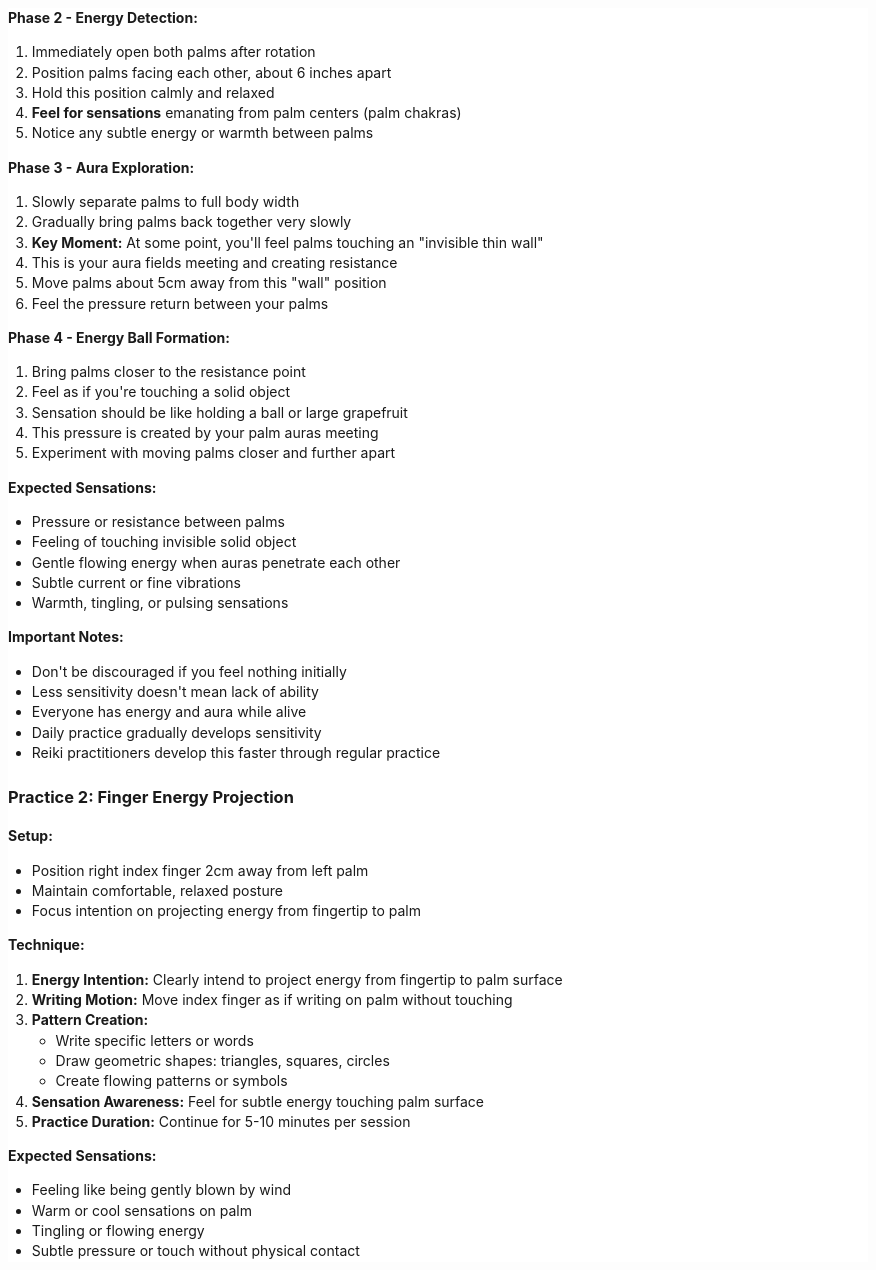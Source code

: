 **Phase 2 - Energy Detection:**
1. Immediately open both palms after rotation
2. Position palms facing each other, about 6 inches apart
3. Hold this position calmly and relaxed
4. **Feel for sensations** emanating from palm centers (palm chakras)
5. Notice any subtle energy or warmth between palms

**Phase 3 - Aura Exploration:**
1. Slowly separate palms to full body width
2. Gradually bring palms back together very slowly
3. **Key Moment:** At some point, you'll feel palms touching an "invisible thin wall"
4. This is your aura fields meeting and creating resistance
5. Move palms about 5cm away from this "wall" position
6. Feel the pressure return between your palms

**Phase 4 - Energy Ball Formation:**
1. Bring palms closer to the resistance point
2. Feel as if you're touching a solid object
3. Sensation should be like holding a ball or large grapefruit
4. This pressure is created by your palm auras meeting
5. Experiment with moving palms closer and further apart

**Expected Sensations:**
- Pressure or resistance between palms
- Feeling of touching invisible solid object  
- Gentle flowing energy when auras penetrate each other
- Subtle current or fine vibrations
- Warmth, tingling, or pulsing sensations

**Important Notes:**
- Don't be discouraged if you feel nothing initially
- Less sensitivity doesn't mean lack of ability
- Everyone has energy and aura while alive
- Daily practice gradually develops sensitivity
- Reiki practitioners develop this faster through regular practice

### Practice 2: Finger Energy Projection

**Setup:**
- Position right index finger 2cm away from left palm
- Maintain comfortable, relaxed posture
- Focus intention on projecting energy from fingertip to palm

**Technique:**
1. **Energy Intention:** Clearly intend to project energy from fingertip to palm surface
2. **Writing Motion:** Move index finger as if writing on palm without touching
3. **Pattern Creation:** 
   - Write specific letters or words
   - Draw geometric shapes: triangles, squares, circles
   - Create flowing patterns or symbols
4. **Sensation Awareness:** Feel for subtle energy touching palm surface
5. **Practice Duration:** Continue for 5-10 minutes per session

**Expected Sensations:**
- Feeling like being gently blown by wind
- Warm or cool sensations on palm
- Tingling or flowing energy
- Subtle pressure or touch without physical contact
